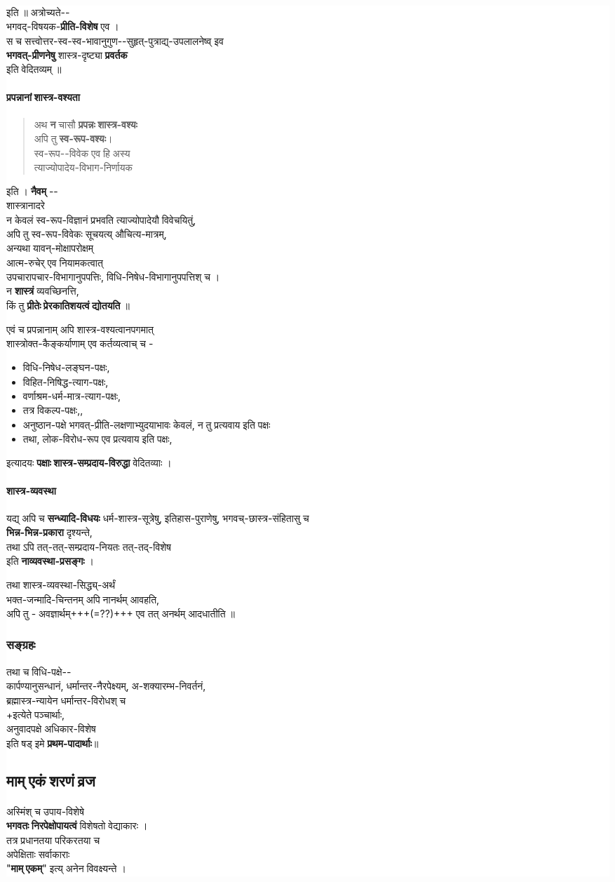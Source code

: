 इति ॥ अत्रोच्यते--  
भगवद्-विषयक-**प्रीति-विशेष** एव ।  
स च सत्त्वोत्तर-स्व-स्व-भावानुगुण--सुहृत्-पुत्राद्य्-उपलालनेष्व् इव  
**भगवत्-प्रीणनेषु** शास्त्र-दृष्ट्या **प्रवर्तक**  
इति वेदितव्यम् ॥

#### प्रपन्नानां शास्त्र-वश्यता
> अथ **न** चासौ **प्रपन्नः शास्त्र-वश्यः**  
अपि तु **स्व-रूप-वश्यः**।  
स्व-रूप--विवेक एव हि अस्य  
त्याज्योपादेय-विभाग-निर्णायक 

इति । **नैवम्** --  
शास्त्रानादरे  
न केवलं स्व-रूप-विज्ञानं प्रभवति त्याज्योपादेयौ विवेचयितुं,  
अपि तु स्व-रूप-विवेकः सूचयत्य् औचित्य-मात्रम्,  
अन्यथा यावन्-मोक्षापरोक्षम्  
आत्म-रुचेर् एव नियामकत्वात्  
उपचारापचार-विभागानुपपत्तिः, विधि-निषेध-विभागानुपपत्तिश् च ।  
न **शास्त्रं** व्यवच्छिनत्ति,  
किं तु **प्रीतेः प्रेरकातिशयत्वं द्योतयति** ॥

एवं च प्रपन्नानाम् अपि शास्त्र-वश्यत्वानपगमात्   
शास्त्रोक्त-कैङ्कर्याणाम् एव कर्तव्यत्वाच् च -  

- विधि-निषेध-लङ्घन-पक्षः, 
- विहित-निषिद्ध-त्याग-पक्षः, 
- वर्णाश्रम-धर्म-मात्र-त्याग-पक्षः, 
- तत्र विकल्प-पक्षः,,  
- अनुष्ठान-पक्षे भगवत्-प्रीति-लक्षणाभ्युदयाभावः केवलं, न तु प्रत्यवाय इति पक्षः  
- तथा, लोक-विरोध-रूप एव प्रत्यवाय इति पक्षः,  

इत्यादयः **पक्षाः शास्त्र-सम्प्रदाय-विरुद्धा** वेदितव्याः ।  

#### शास्त्र-व्यवस्था
यद्य् अपि च **सन्ध्यादि-विधयः** धर्म-शास्त्र-सूत्रेषु, इतिहास-पुराणेषु, भगवच्-छास्त्र-संहितासु च  
**भिन्न-भिन्न-प्रकारा** दृश्यन्ते,  
तथा ऽपि तत्-तत्-सम्प्रदाय-नियतः तत्-तद्-विशेष  
इति **नाव्यवस्था-प्रसङ्गः** ।  

तथा शास्त्र-व्यवस्था-सिद्ध्य्-अर्थं  
भक्त-जन्मादि-चिन्तनम् अपि नानर्थम् आवहति,  
अपि तु - अवज्ञार्थम्+++(=??)+++ एव तत् अनर्थम् आदधातीति ॥

### सङ्ग्रहः
तथा च विधि-पक्षे--  
कार्पण्यानुसन्धानं, धर्मान्तर-नैरपेक्ष्यम्, अ-शक्यारम्भ-निवर्तनं,  
ब्रह्मास्त्र-न्यायेन धर्मान्तर-विरोधश् च  
+इत्येते पञ्चार्थाः,  
अनुवादपक्षे अधिकार-विशेष  
इति षड् इमे **प्रथम-पादार्थाः**॥

## माम् एकं शरणं व्रज
अस्मिंश् च उपाय-विशेषे  
**भगवतः निरपेक्षोपायत्वं** विशेषतो वेद्याकारः ।  
तत्र प्रधानतया परिकरतया च  
अपेक्षिताः सर्वाकाराः  
"**माम् एकम्**" इत्य् अनेन विवक्ष्यन्ते ।  
